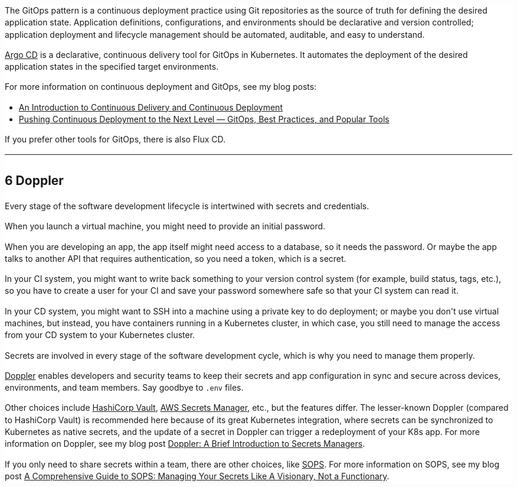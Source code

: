The GitOps pattern is a continuous deployment practice using Git repositories as the source of truth for defining the desired application state. Application definitions, configurations, and environments should be declarative and version controlled; application deployment and lifecycle management should be automated, auditable, and easy to understand.

[Argo CD](https://argo-cd.readthedocs.io/en/stable/) is a declarative, continuous delivery tool for GitOps in Kubernetes. It automates the deployment of the desired application states in the specified target environments.

For more information on continuous deployment and GitOps, see my blog posts:

- [An Introduction to Continuous Delivery and Continuous Deployment](https://medium.com/4th-coffee/on-devops-18-an-introduction-to-continuous-delivery-and-continuous-deployment-ae1ff208b3be)
- [Pushing Continuous Deployment to the Next Level — GitOps, Best Practices, and Popular Tools](https://medium.com/4th-coffee/on-devops-19-continuous-deployment-to-the-next-level-gitops-best-practice-and-popular-tools-1a2c885b974)

If you prefer other tools for GitOps, there is also Flux CD.

---

## 6 Doppler

Every stage of the software development lifecycle is intertwined with secrets and credentials.

When you launch a virtual machine, you might need to provide an initial password.

When you are developing an app, the app itself might need access to a database, so it needs the password. Or maybe the app talks to another API that requires authentication, so you need a token, which is a secret.

In your CI system, you might want to write back something to your version control system (for example, build status, tags, etc.), so you have to create a user for your CI and save your password somewhere safe so that your CI system can read it.

In your CD system, you might want to SSH into a machine using a private key to do deployment; or maybe you don't use virtual machines, but instead, you have containers running in a Kubernetes cluster, in which case, you still need to manage the access from your CD system to your Kubernetes cluster.

Secrets are involved in every stage of the software development cycle, which is why you need to manage them properly.

[Doppler](https://www.doppler.com/) enables developers and security teams to keep their secrets and app configuration in sync and secure across devices, environments, and team members. Say goodbye to `.env` files.

Other choices include [HashiCorp Vault](https://www.vaultproject.io/), [AWS Secrets Manager](https://aws.amazon.com/secrets-manager/), etc., but the features differ. The lesser-known Doppler (compared to HashiCorp Vault) is recommended here because of its great Kubernetes integration, where secrets can be synchronized to Kubernetes as native secrets, and the update of a secret in Doppler can trigger a redeployment of your K8s app. For more information on Doppler, see my blog post [Doppler: A Brief Introduction to Secrets Managers](https://medium.com/4th-coffee/doppler-a-brief-introduction-to-secrets-managers-e779b48fac1b).

If you only need to share secrets within a team, there are other choices, like [SOPS](https://github.com/mozilla/sops). For more information on SOPS, see my blog post [A Comprehensive Guide to SOPS: Managing Your Secrets Like A Visionary, Not a Functionary](https://medium.com/4th-coffee/a-comprehensive-guide-to-sops-managing-your-secrets-like-a-visionary-not-a-functionary-9ceefee917d).

